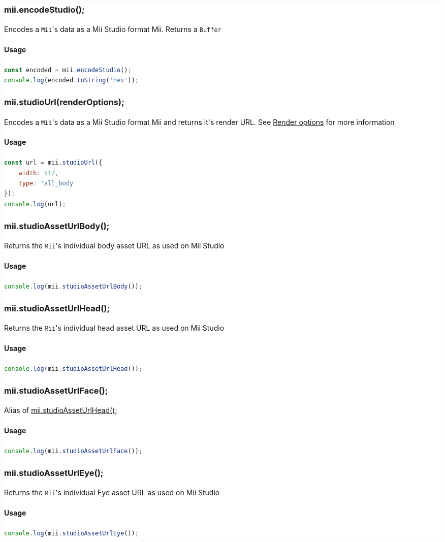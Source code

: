 ### mii.encodeStudio();
Encodes a `Mii`'s data as a Mii Studio format Mii. Returns a `Buffer`

#### Usage
```js
const encoded = mii.encodeStudio();
console.log(encoded.toString('hex'));
```

### mii.studioUrl(renderOptions);
Encodes a `Mii`'s data as a Mii Studio format Mii and returns it's render URL. See [Render options](#render-options) for more information

#### Usage
```js
const url = mii.studioUrl({
	width: 512,
	type: 'all_body'
});
console.log(url);
```

### mii.studioAssetUrlBody();
Returns the `Mii`'s individual body asset URL as used on Mii Studio

#### Usage
```js
console.log(mii.studioAssetUrlBody());
```

### mii.studioAssetUrlHead();
Returns the `Mii`'s individual head asset URL as used on Mii Studio

#### Usage
```js
console.log(mii.studioAssetUrlHead());
```

### mii.studioAssetUrlFace();
Alias of [mii.studioAssetUrlHead();](#miistudioasseturlhead)

#### Usage
```js
console.log(mii.studioAssetUrlFace());
```

### mii.studioAssetUrlEye();
Returns the `Mii`'s individual Eye asset URL as used on Mii Studio

#### Usage
```js
console.log(mii.studioAssetUrlEye());
```
